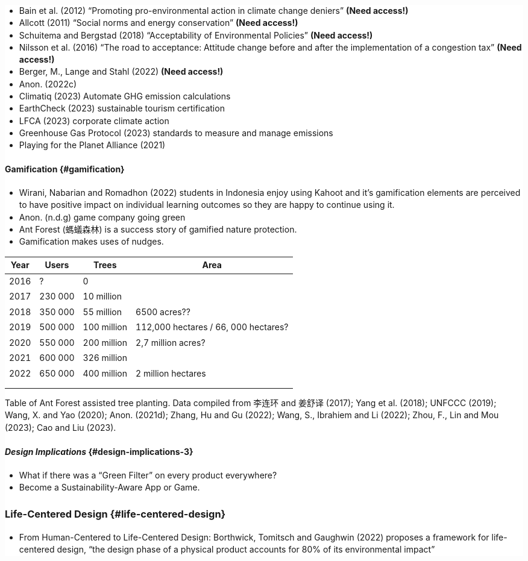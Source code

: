 -   Bain et al. (2012) “Promoting pro-environmental action in climate change deniers” **(Need access!)**
-   Allcott (2011) “Social norms and energy conservation” **(Need access!)**
-   Schuitema and Bergstad (2018) “Acceptability of Environmental Policies” **(Need access!)**
-   Nilsson et al. (2016) “The road to acceptance: Attitude change before and after the implementation of a congestion tax” **(Need access!)**
-   Berger, M., Lange and Stahl (2022) **(Need access!)**
-   Anon. (2022c)
-   Climatiq (2023) Automate GHG emission calculations
-   EarthCheck (2023) sustainable tourism certification
-   LFCA (2023) corporate climate action
-   Greenhouse Gas Protocol (2023) standards to measure and manage emissions
-   Playing for the Planet Alliance (2021)

#### Gamification {#gamification}

-   Wirani, Nabarian and Romadhon (2022) students in Indonesia enjoy using Kahoot and it’s gamification elements are perceived to have positive impact on individual learning outcomes so they are happy to continue using it.
-   Anon. (n.d.g) game company going green
-   Ant Forest (螞蟻森林) is a success story of gamified nature protection.
-   Gamification makes uses of nudges.

| Year | Users   | Trees       | Area                                 |
|------|---------|-------------|--------------------------------------|
| 2016 | ?       | 0           |                                      |
| 2017 | 230 000 | 10 million  |                                      |
| 2018 | 350 000 | 55 million  | 6500 acres??                         |
| 2019 | 500 000 | 100 million | 112,000 hectares / 66, 000 hectares? |
| 2020 | 550 000 | 200 million | 2,7 million acres?                   |
| 2021 | 600 000 | 326 million |                                      |
| 2022 | 650 000 | 400 million | 2 million hectares                   |
|      |         |             |                                      |
|      |         |             |                                      |

Table of Ant Forest assisted tree planting. Data compiled from 李连环 and 姜舒译 (2017); Yang et al. (2018); UNFCCC (2019); Wang, X. and Yao (2020); Anon. (2021d); Zhang, Hu and Gu (2022); Wang, S., Ibrahiem and Li (2022); Zhou, F., Lin and Mou (2023); Cao and Liu (2023).

#### *Design Implications* {#design-implications-3}

-   What if there was a “Green Filter” on every product everywhere?
-   Become a Sustainability-Aware App or Game.

### Life-Centered Design {#life-centered-design}

-   From Human-Centered to Life-Centered Design: Borthwick, Tomitsch and Gaughwin (2022) proposes a framework for life-centered design, “the design phase of a physical product accounts for 80% of its environmental impact”
